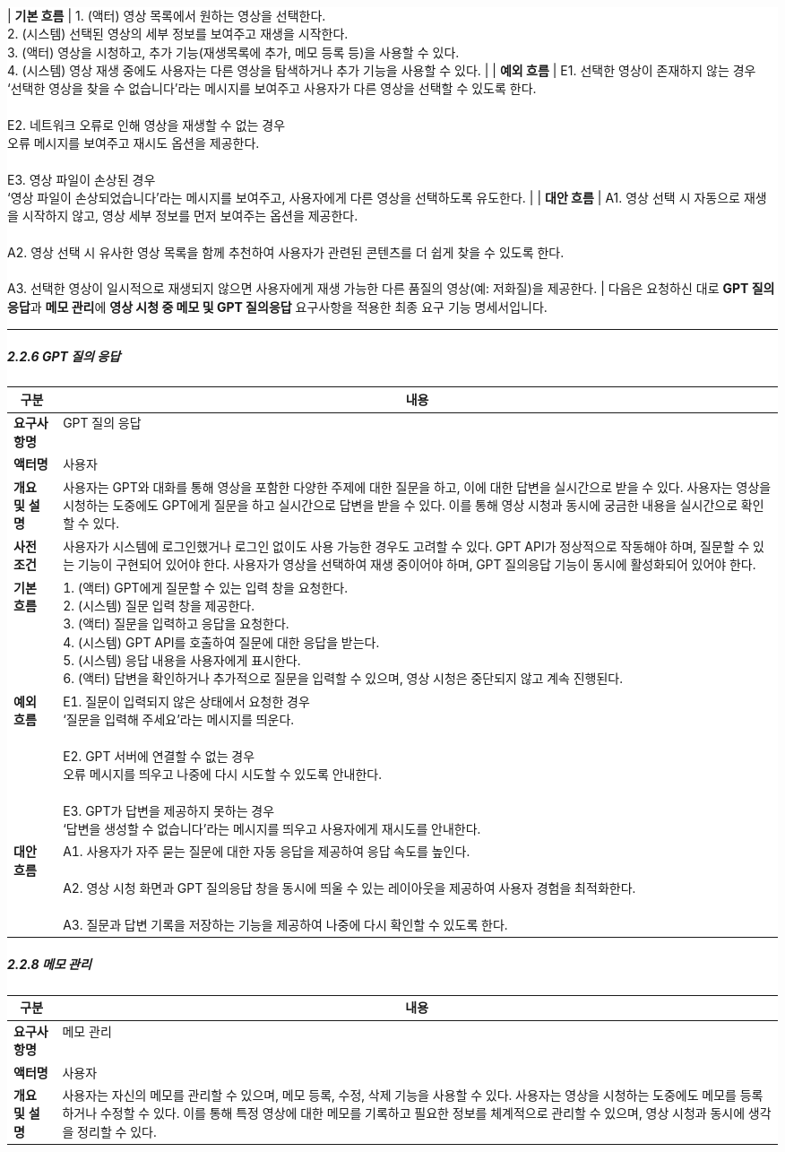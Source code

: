 | **기본 흐름**   | 1. (액터) 영상 목록에서 원하는 영상을 선택한다.<br>2. (시스템) 선택된 영상의 세부 정보를 보여주고 재생을 시작한다.<br>3. (액터) 영상을 시청하고, 추가 기능(재생목록에 추가, 메모 등록 등)을 사용할 수 있다.<br>4. (시스템) 영상 재생 중에도 사용자는 다른 영상을 탐색하거나 추가 기능을 사용할 수 있다.                                                   |
| **예외 흐름**   | E1. 선택한 영상이 존재하지 않는 경우<br>‘선택한 영상을 찾을 수 없습니다’라는 메시지를 보여주고 사용자가 다른 영상을 선택할 수 있도록 한다.<br><br>E2. 네트워크 오류로 인해 영상을 재생할 수 없는 경우<br>오류 메시지를 보여주고 재시도 옵션을 제공한다.<br><br>E3. 영상 파일이 손상된 경우<br>‘영상 파일이 손상되었습니다’라는 메시지를 보여주고, 사용자에게 다른 영상을 선택하도록 유도한다. |
| **대안 흐름**   | A1. 영상 선택 시 자동으로 재생을 시작하지 않고, 영상 세부 정보를 먼저 보여주는 옵션을 제공한다.<br><br>A2. 영상 선택 시 유사한 영상 목록을 함께 추천하여 사용자가 관련된 콘텐츠를 더 쉽게 찾을 수 있도록 한다.<br><br>A3. 선택한 영상이 일시적으로 재생되지 않으면 사용자에게 재생 가능한 다른 품질의 영상(예: 저화질)을 제공한다.                                     |
다음은 요청하신 대로 **GPT 질의응답**과 **메모 관리**에 **영상 시청 중 메모 및 GPT 질의응답** 요구사항을 적용한 최종 요구 기능 명세서입니다.

---

##### 2.2.6 GPT 질의 응답

| **구분**      | **내용**                                                                                                                                                                                                                                                                                                                                                                |
| ----------- | --------------------------------------------------------------------------------------------------------------------------------------------------------------------------------------------------------------------------------------------------------------------------------------------------------------------------------------------------------------------- |
| **요구사항명**   | GPT 질의 응답                                                                                                                                                                                                                                                                                                                                                                  |
| **액터명**     | 사용자                                                                                                                                                                                                                                                                                                                                                                    |
| **개요 및 설명** | 사용자는 GPT와 대화를 통해 영상을 포함한 다양한 주제에 대한 질문을 하고, 이에 대한 답변을 실시간으로 받을 수 있다. 사용자는 영상을 시청하는 도중에도 GPT에게 질문을 하고 실시간으로 답변을 받을 수 있다. 이를 통해 영상 시청과 동시에 궁금한 내용을 실시간으로 확인할 수 있다.                                                                                                                                                                                                  |
| **사전 조건**   | 사용자가 시스템에 로그인했거나 로그인 없이도 사용 가능한 경우도 고려할 수 있다. GPT API가 정상적으로 작동해야 하며, 질문할 수 있는 기능이 구현되어 있어야 한다. 사용자가 영상을 선택하여 재생 중이어야 하며, GPT 질의응답 기능이 동시에 활성화되어 있어야 한다.                                                                                                                                                                                      |
| **기본 흐름**   | 1. (액터) GPT에게 질문할 수 있는 입력 창을 요청한다.<br>2. (시스템) 질문 입력 창을 제공한다.<br>3. (액터) 질문을 입력하고 응답을 요청한다.<br>4. (시스템) GPT API를 호출하여 질문에 대한 응답을 받는다.<br>5. (시스템) 응답 내용을 사용자에게 표시한다.<br>6. (액터) 답변을 확인하거나 추가적으로 질문을 입력할 수 있으며, 영상 시청은 중단되지 않고 계속 진행된다.                                                                                                                         |
| **예외 흐름**   | E1. 질문이 입력되지 않은 상태에서 요청한 경우<br>‘질문을 입력해 주세요’라는 메시지를 띄운다.<br><br>E2. GPT 서버에 연결할 수 없는 경우<br>오류 메시지를 띄우고 나중에 다시 시도할 수 있도록 안내한다.<br><br>E3. GPT가 답변을 제공하지 못하는 경우<br>‘답변을 생성할 수 없습니다’라는 메시지를 띄우고 사용자에게 재시도를 안내한다. |
| **대안 흐름**   | A1. 사용자가 자주 묻는 질문에 대한 자동 응답을 제공하여 응답 속도를 높인다.<br><br>A2. 영상 시청 화면과 GPT 질의응답 창을 동시에 띄울 수 있는 레이아웃을 제공하여 사용자 경험을 최적화한다.<br><br>A3. 질문과 답변 기록을 저장하는 기능을 제공하여 나중에 다시 확인할 수 있도록 한다. |

##### 2.2.8 메모 관리

| **구분**      | **내용**                                                                                                                                                                                                                                                                                                                                                                |
| ----------- | --------------------------------------------------------------------------------------------------------------------------------------------------------------------------------------------------------------------------------------------------------------------------------------------------------------------------------------------------------------------- |
| **요구사항명**   | 메모 관리                                                                                                                                                                                                                                                                                                                                                                  |
| **액터명**     | 사용자                                                                                                                                                                                                                                                                                                                                                                    |
| **개요 및 설명** | 사용자는 자신의 메모를 관리할 수 있으며, 메모 등록, 수정, 삭제 기능을 사용할 수 있다. 사용자는 영상을 시청하는 도중에도 메모를 등록하거나 수정할 수 있다. 이를 통해 특정 영상에 대한 메모를 기록하고 필요한 정보를 체계적으로 관리할 수 있으며, 영상 시청과 동시에 생각을 정리할 수 있다.                                                                                                                                                                                         |